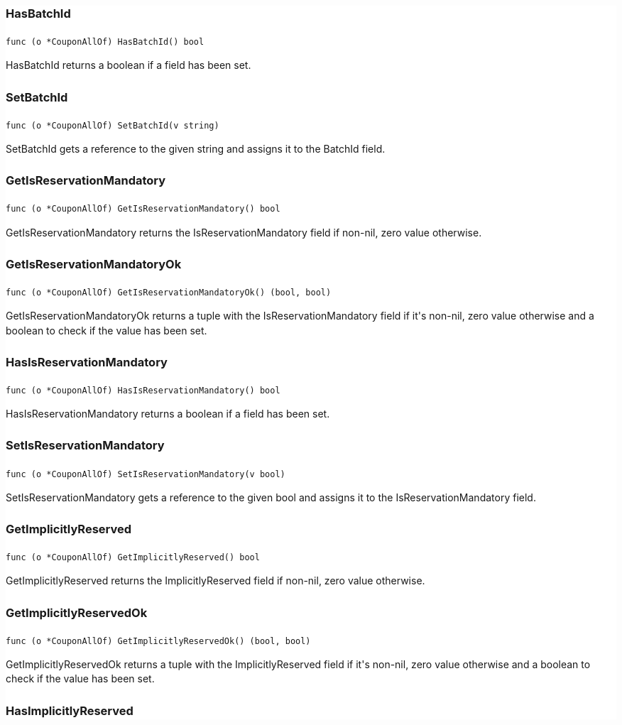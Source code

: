 ### HasBatchId

`func (o *CouponAllOf) HasBatchId() bool`

HasBatchId returns a boolean if a field has been set.

### SetBatchId

`func (o *CouponAllOf) SetBatchId(v string)`

SetBatchId gets a reference to the given string and assigns it to the BatchId field.

### GetIsReservationMandatory

`func (o *CouponAllOf) GetIsReservationMandatory() bool`

GetIsReservationMandatory returns the IsReservationMandatory field if non-nil, zero value otherwise.

### GetIsReservationMandatoryOk

`func (o *CouponAllOf) GetIsReservationMandatoryOk() (bool, bool)`

GetIsReservationMandatoryOk returns a tuple with the IsReservationMandatory field if it's non-nil, zero value otherwise
and a boolean to check if the value has been set.

### HasIsReservationMandatory

`func (o *CouponAllOf) HasIsReservationMandatory() bool`

HasIsReservationMandatory returns a boolean if a field has been set.

### SetIsReservationMandatory

`func (o *CouponAllOf) SetIsReservationMandatory(v bool)`

SetIsReservationMandatory gets a reference to the given bool and assigns it to the IsReservationMandatory field.

### GetImplicitlyReserved

`func (o *CouponAllOf) GetImplicitlyReserved() bool`

GetImplicitlyReserved returns the ImplicitlyReserved field if non-nil, zero value otherwise.

### GetImplicitlyReservedOk

`func (o *CouponAllOf) GetImplicitlyReservedOk() (bool, bool)`

GetImplicitlyReservedOk returns a tuple with the ImplicitlyReserved field if it's non-nil, zero value otherwise
and a boolean to check if the value has been set.

### HasImplicitlyReserved

